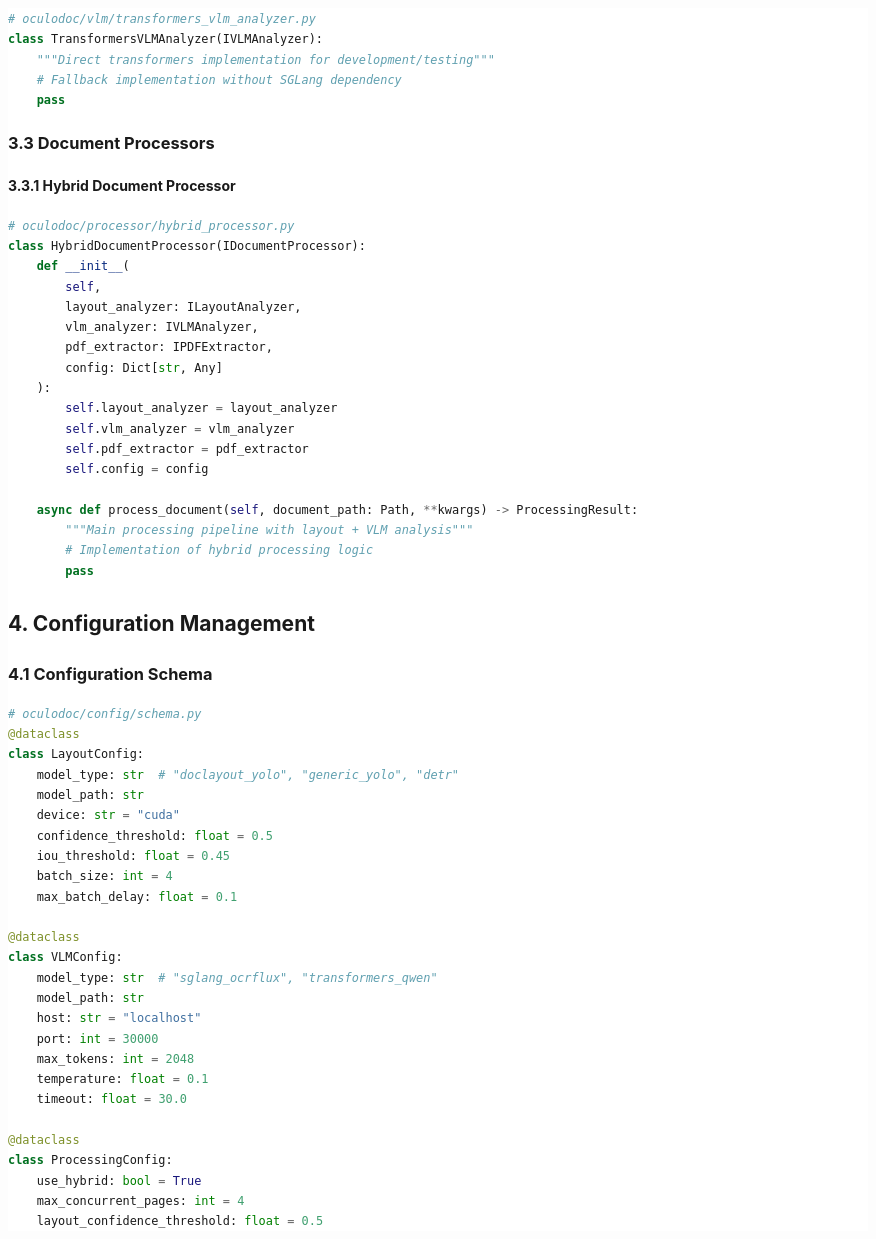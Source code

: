 ```python
# oculodoc/vlm/transformers_vlm_analyzer.py
class TransformersVLMAnalyzer(IVLMAnalyzer):
    """Direct transformers implementation for development/testing"""
    # Fallback implementation without SGLang dependency
    pass
```

### 3.3 Document Processors

#### 3.3.1 Hybrid Document Processor

```python
# oculodoc/processor/hybrid_processor.py
class HybridDocumentProcessor(IDocumentProcessor):
    def __init__(
        self,
        layout_analyzer: ILayoutAnalyzer,
        vlm_analyzer: IVLMAnalyzer,
        pdf_extractor: IPDFExtractor,
        config: Dict[str, Any]
    ):
        self.layout_analyzer = layout_analyzer
        self.vlm_analyzer = vlm_analyzer
        self.pdf_extractor = pdf_extractor
        self.config = config

    async def process_document(self, document_path: Path, **kwargs) -> ProcessingResult:
        """Main processing pipeline with layout + VLM analysis"""
        # Implementation of hybrid processing logic
        pass
```

## 4. Configuration Management

### 4.1 Configuration Schema

```python
# oculodoc/config/schema.py
@dataclass
class LayoutConfig:
    model_type: str  # "doclayout_yolo", "generic_yolo", "detr"
    model_path: str
    device: str = "cuda"
    confidence_threshold: float = 0.5
    iou_threshold: float = 0.45
    batch_size: int = 4
    max_batch_delay: float = 0.1

@dataclass
class VLMConfig:
    model_type: str  # "sglang_ocrflux", "transformers_qwen"
    model_path: str
    host: str = "localhost"
    port: int = 30000
    max_tokens: int = 2048
    temperature: float = 0.1
    timeout: float = 30.0

@dataclass
class ProcessingConfig:
    use_hybrid: bool = True
    max_concurrent_pages: int = 4
    layout_confidence_threshold: float = 0.5
```